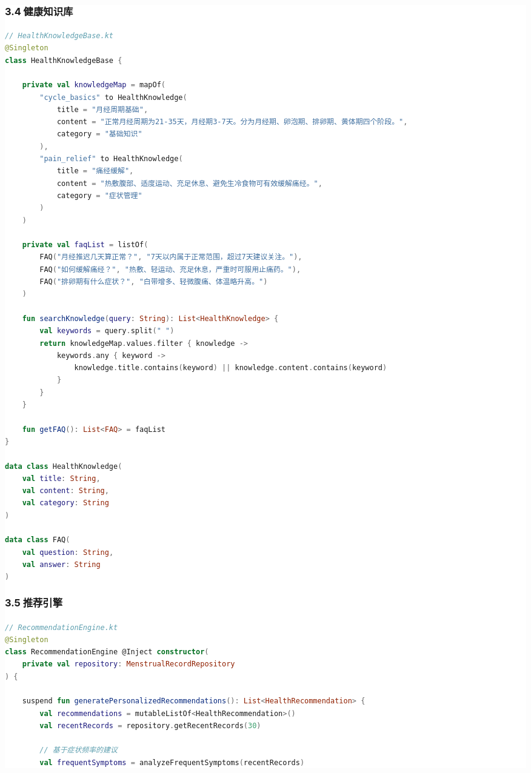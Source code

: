 ### 3.4 健康知识库
```kotlin
// HealthKnowledgeBase.kt
@Singleton
class HealthKnowledgeBase {
    
    private val knowledgeMap = mapOf(
        "cycle_basics" to HealthKnowledge(
            title = "月经周期基础",
            content = "正常月经周期为21-35天，月经期3-7天。分为月经期、卵泡期、排卵期、黄体期四个阶段。",
            category = "基础知识"
        ),
        "pain_relief" to HealthKnowledge(
            title = "痛经缓解",
            content = "热敷腹部、适度运动、充足休息、避免生冷食物可有效缓解痛经。",
            category = "症状管理"
        )
    )
    
    private val faqList = listOf(
        FAQ("月经推迟几天算正常？", "7天以内属于正常范围，超过7天建议关注。"),
        FAQ("如何缓解痛经？", "热敷、轻运动、充足休息，严重时可服用止痛药。"),
        FAQ("排卵期有什么症状？", "白带增多、轻微腹痛、体温略升高。")
    )
    
    fun searchKnowledge(query: String): List<HealthKnowledge> {
        val keywords = query.split(" ")
        return knowledgeMap.values.filter { knowledge ->
            keywords.any { keyword ->
                knowledge.title.contains(keyword) || knowledge.content.contains(keyword)
            }
        }
    }
    
    fun getFAQ(): List<FAQ> = faqList
}

data class HealthKnowledge(
    val title: String,
    val content: String,
    val category: String
)

data class FAQ(
    val question: String,
    val answer: String
)
```

### 3.5 推荐引擎
```kotlin
// RecommendationEngine.kt
@Singleton
class RecommendationEngine @Inject constructor(
    private val repository: MenstrualRecordRepository
) {
    
    suspend fun generatePersonalizedRecommendations(): List<HealthRecommendation> {
        val recommendations = mutableListOf<HealthRecommendation>()
        val recentRecords = repository.getRecentRecords(30)
        
        // 基于症状频率的建议
        val frequentSymptoms = analyzeFrequentSymptoms(recentRecords)
```